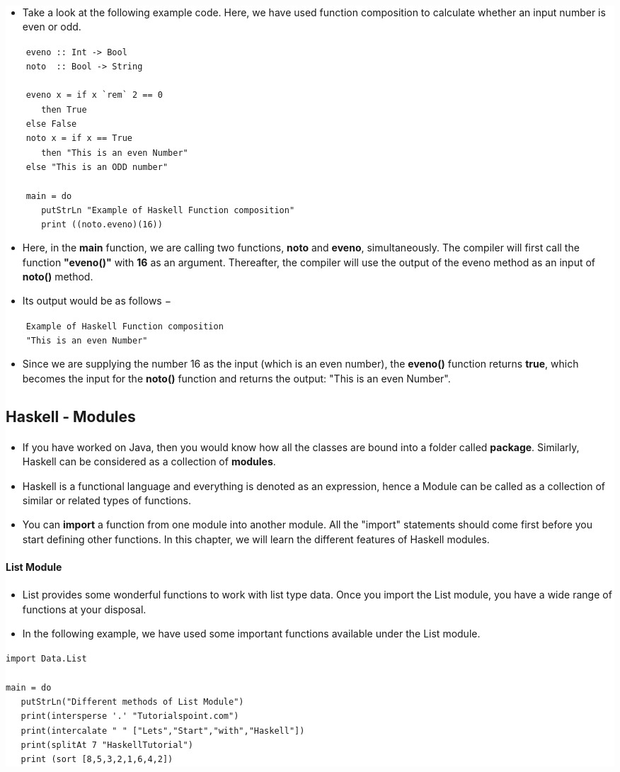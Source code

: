 - Take a look at the following example code. Here, we have used function composition to calculate whether an input number is even or odd.
 
```
    eveno :: Int -> Bool 
    noto  :: Bool -> String 

    eveno x = if x `rem` 2 == 0 
       then True 
    else False 
    noto x = if x == True 
       then "This is an even Number" 
    else "This is an ODD number" 

    main = do 
       putStrLn "Example of Haskell Function composition" 
       print ((noto.eveno)(16))      
```      
      
- Here, in the **main** function, we are calling two functions, **noto** and **eveno**, simultaneously. The compiler will first call the function **"eveno()"** with **16** as an argument. Thereafter, the compiler will use the output of the eveno method as an input of **noto()** method.

- Its output would be as follows −

```      
    Example of Haskell Function composition                
    "This is an even Number"
```      
      
- Since we are supplying the number 16 as the input (which is an even number), the **eveno()** function returns **true**, which becomes the input for the **noto()** function and returns the output: "This is an even Number".      

## Haskell - Modules
      
- If you have worked on Java, then you would know how all the classes are bound into a folder called **package**. Similarly, Haskell can be considered as a collection of **modules**.

- Haskell is a functional language and everything is denoted as an expression, hence a Module can be called as a collection of similar or related types of functions.

- You can **import** a function from one module into another module. All the "import" statements should come first before you start defining other functions. In this chapter, we will learn the different features of Haskell modules.

#### List Module
      
- List provides some wonderful functions to work with list type data. Once you import the List module, you have a wide range of functions at your disposal.

- In the following example, we have used some important functions available under the List module.

```
import Data.List  

main = do  
   putStrLn("Different methods of List Module") 
   print(intersperse '.' "Tutorialspoint.com") 
   print(intercalate " " ["Lets","Start","with","Haskell"]) 
   print(splitAt 7 "HaskellTutorial") 
   print (sort [8,5,3,2,1,6,4,2])
```
 
